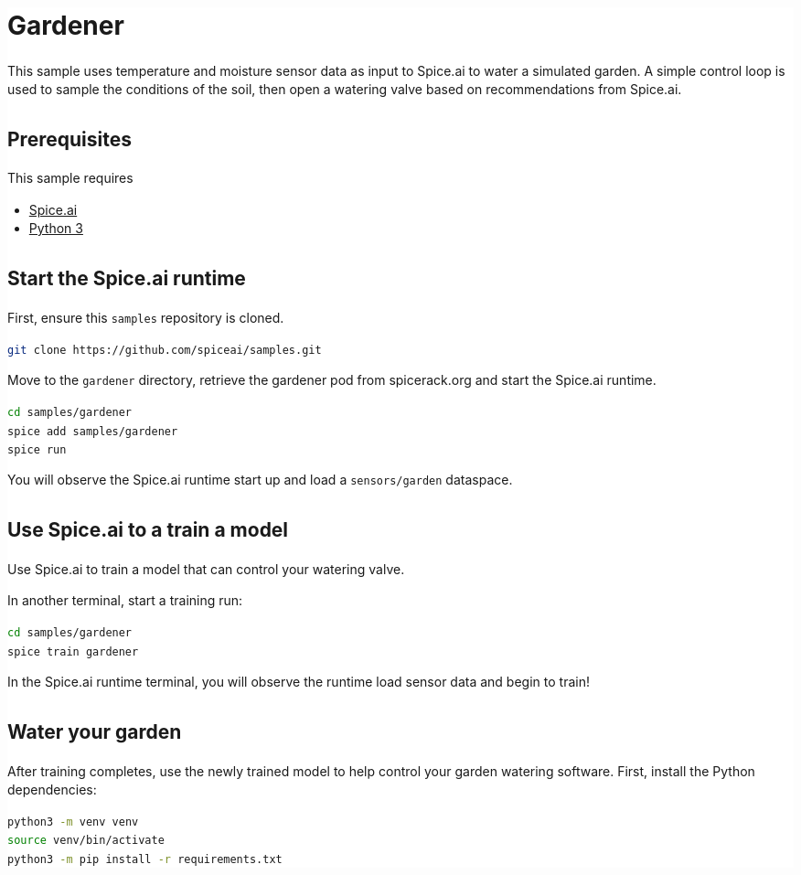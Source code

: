 # Gardener

This sample uses temperature and moisture sensor data as input to Spice.ai to water a simulated garden. A simple control loop is used to sample the conditions of the soil, then open a watering valve based on recommendations from Spice.ai.

## Prerequisites

This sample requires

- [Spice.ai](https://docs.spiceai.org/getting-started/install-spiceai/)
- [Python 3](https://www.python.org/downloads/)

## Start the Spice.ai runtime

First, ensure this `samples` repository is cloned.

```bash
git clone https://github.com/spiceai/samples.git
```

Move to the `gardener` directory, retrieve the gardener pod from spicerack.org and start the Spice.ai runtime.

```bash
cd samples/gardener
spice add samples/gardener
spice run
```

You will observe the Spice.ai runtime start up and load a `sensors/garden` dataspace.

## Use Spice.ai to a train a model

Use Spice.ai to train a model that can control your watering valve.

In another terminal, start a training run:

```bash
cd samples/gardener
spice train gardener
```

In the Spice.ai runtime terminal, you will observe the runtime load sensor data and begin to train!

## Water your garden

After training completes, use the newly trained model to help control your garden watering software. First, install the Python dependencies:

```bash
python3 -m venv venv
source venv/bin/activate
python3 -m pip install -r requirements.txt
```
